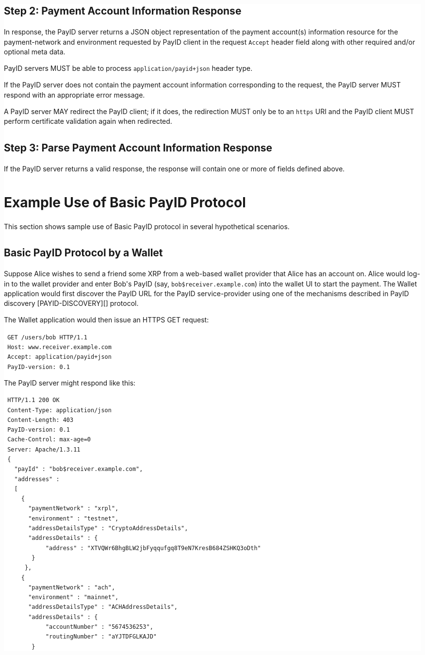 ## Step 2: Payment Account Information Response
  In response, the PayID server returns a JSON object representation of the payment account(s) information resource for the payment-network and environment requested by PayID client in the request `Accept` header field along with other required and/or optional meta data.

  PayID servers MUST be able to process `application/payid+json` header type.

  If the PayID server does not contain the payment account information corresponding to the request, the PayID server MUST respond with an appropriate error message.

  A PayID server MAY redirect the PayID client; if it does, the redirection MUST only be to an `https` URI and the PayID client MUST perform certificate validation again when redirected.

## Step 3: Parse Payment Account Information Response
  If the PayID server returns a valid response, the response will contain one or more of fields defined above.  
  
# Example Use of Basic PayID Protocol 
   This section shows sample use of Basic PayID protocol in several
   hypothetical scenarios.

## Basic PayID Protocol by a Wallet 
   Suppose Alice wishes to send a friend some XRP from a web-based wallet provider that Alice has an account on. Alice would log-in to the wallet provider and enter Bob's PayID (say, `bob$receiver.example.com`) into the wallet UI to start the payment. 
   The Wallet application would first discover the PayID URL for the PayID service-provider using one of the mechanisms described in PayID discovery [PAYID-DISCOVERY][] protocol. 
   
   The Wallet application would then issue an HTTPS GET request:

     GET /users/bob HTTP/1.1
     Host: www.receiver.example.com
     Accept: application/payid+json
     PayID-version: 0.1

   The PayID server might respond like this:

     HTTP/1.1 200 OK
     Content-Type: application/json
     Content-Length: 403
     PayID-version: 0.1
     Cache-Control: max-age=0
     Server: Apache/1.3.11
     {
       "payId" : "bob$receiver.example.com",
       "addresses" :
       [
         {  
           "paymentNetwork" : "xrpl",
           "environment" : "testnet",
           "addressDetailsType" : "CryptoAddressDetails",
           "addressDetails" : {
           		"address" : "XTVQWr6BhgBLW2jbFyqqufgq8T9eN7KresB684ZSHKQ3oDth"
           	}
          },
         {
           "paymentNetwork" : "ach",
           "environment" : "mainnet",
           "addressDetailsType" : "ACHAddressDetails",
           "addressDetails" : {
           		"accountNumber" : "5674536253",
           		"routingNumber" : "aYJTDFGLKAJD"
           	}